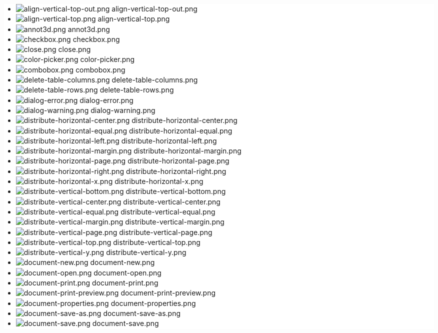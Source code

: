 - ![align-vertical-top-out.png](https://raw.githubusercontent.com/scribusproject/scribus/master/resources/icons/22/align-vertical-top-out.png) align-vertical-top-out.png
- ![align-vertical-top.png](https://raw.githubusercontent.com/scribusproject/scribus/master/resources/icons/22/align-vertical-top.png) align-vertical-top.png
- ![annot3d.png](https://raw.githubusercontent.com/scribusproject/scribus/master/resources/icons/22/annot3d.png) annot3d.png
- ![checkbox.png](https://raw.githubusercontent.com/scribusproject/scribus/master/resources/icons/22/checkbox.png) checkbox.png
- ![close.png](https://raw.githubusercontent.com/scribusproject/scribus/master/resources/icons/22/close.png) close.png
- ![color-picker.png](https://raw.githubusercontent.com/scribusproject/scribus/master/resources/icons/22/color-picker.png) color-picker.png
- ![combobox.png](https://raw.githubusercontent.com/scribusproject/scribus/master/resources/icons/22/combobox.png) combobox.png
- ![delete-table-columns.png](https://raw.githubusercontent.com/scribusproject/scribus/master/resources/icons/22/delete-table-columns.png) delete-table-columns.png
- ![delete-table-rows.png](https://raw.githubusercontent.com/scribusproject/scribus/master/resources/icons/22/delete-table-rows.png) delete-table-rows.png
- ![dialog-error.png](https://raw.githubusercontent.com/scribusproject/scribus/master/resources/icons/22/dialog-error.png) dialog-error.png
- ![dialog-warning.png](https://raw.githubusercontent.com/scribusproject/scribus/master/resources/icons/22/dialog-warning.png) dialog-warning.png
- ![distribute-horizontal-center.png](https://raw.githubusercontent.com/scribusproject/scribus/master/resources/icons/22/distribute-horizontal-center.png) distribute-horizontal-center.png
- ![distribute-horizontal-equal.png](https://raw.githubusercontent.com/scribusproject/scribus/master/resources/icons/22/distribute-horizontal-equal.png) distribute-horizontal-equal.png
- ![distribute-horizontal-left.png](https://raw.githubusercontent.com/scribusproject/scribus/master/resources/icons/22/distribute-horizontal-left.png) distribute-horizontal-left.png
- ![distribute-horizontal-margin.png](https://raw.githubusercontent.com/scribusproject/scribus/master/resources/icons/22/distribute-horizontal-margin.png) distribute-horizontal-margin.png
- ![distribute-horizontal-page.png](https://raw.githubusercontent.com/scribusproject/scribus/master/resources/icons/22/distribute-horizontal-page.png) distribute-horizontal-page.png
- ![distribute-horizontal-right.png](https://raw.githubusercontent.com/scribusproject/scribus/master/resources/icons/22/distribute-horizontal-right.png) distribute-horizontal-right.png
- ![distribute-horizontal-x.png](https://raw.githubusercontent.com/scribusproject/scribus/master/resources/icons/22/distribute-horizontal-x.png) distribute-horizontal-x.png
- ![distribute-vertical-bottom.png](https://raw.githubusercontent.com/scribusproject/scribus/master/resources/icons/22/distribute-vertical-bottom.png) distribute-vertical-bottom.png
- ![distribute-vertical-center.png](https://raw.githubusercontent.com/scribusproject/scribus/master/resources/icons/22/distribute-vertical-center.png) distribute-vertical-center.png
- ![distribute-vertical-equal.png](https://raw.githubusercontent.com/scribusproject/scribus/master/resources/icons/22/distribute-vertical-equal.png) distribute-vertical-equal.png
- ![distribute-vertical-margin.png](https://raw.githubusercontent.com/scribusproject/scribus/master/resources/icons/22/distribute-vertical-margin.png) distribute-vertical-margin.png
- ![distribute-vertical-page.png](https://raw.githubusercontent.com/scribusproject/scribus/master/resources/icons/22/distribute-vertical-page.png) distribute-vertical-page.png
- ![distribute-vertical-top.png](https://raw.githubusercontent.com/scribusproject/scribus/master/resources/icons/22/distribute-vertical-top.png) distribute-vertical-top.png
- ![distribute-vertical-y.png](https://raw.githubusercontent.com/scribusproject/scribus/master/resources/icons/22/distribute-vertical-y.png) distribute-vertical-y.png
- ![document-new.png](https://raw.githubusercontent.com/scribusproject/scribus/master/resources/icons/22/document-new.png) document-new.png
- ![document-open.png](https://raw.githubusercontent.com/scribusproject/scribus/master/resources/icons/22/document-open.png) document-open.png
- ![document-print.png](https://raw.githubusercontent.com/scribusproject/scribus/master/resources/icons/22/document-print.png) document-print.png
- ![document-print-preview.png](https://raw.githubusercontent.com/scribusproject/scribus/master/resources/icons/22/document-print-preview.png) document-print-preview.png
- ![document-properties.png](https://raw.githubusercontent.com/scribusproject/scribus/master/resources/icons/22/document-properties.png) document-properties.png
- ![document-save-as.png](https://raw.githubusercontent.com/scribusproject/scribus/master/resources/icons/22/document-save-as.png) document-save-as.png
- ![document-save.png](https://raw.githubusercontent.com/scribusproject/scribus/master/resources/icons/22/document-save.png) document-save.png